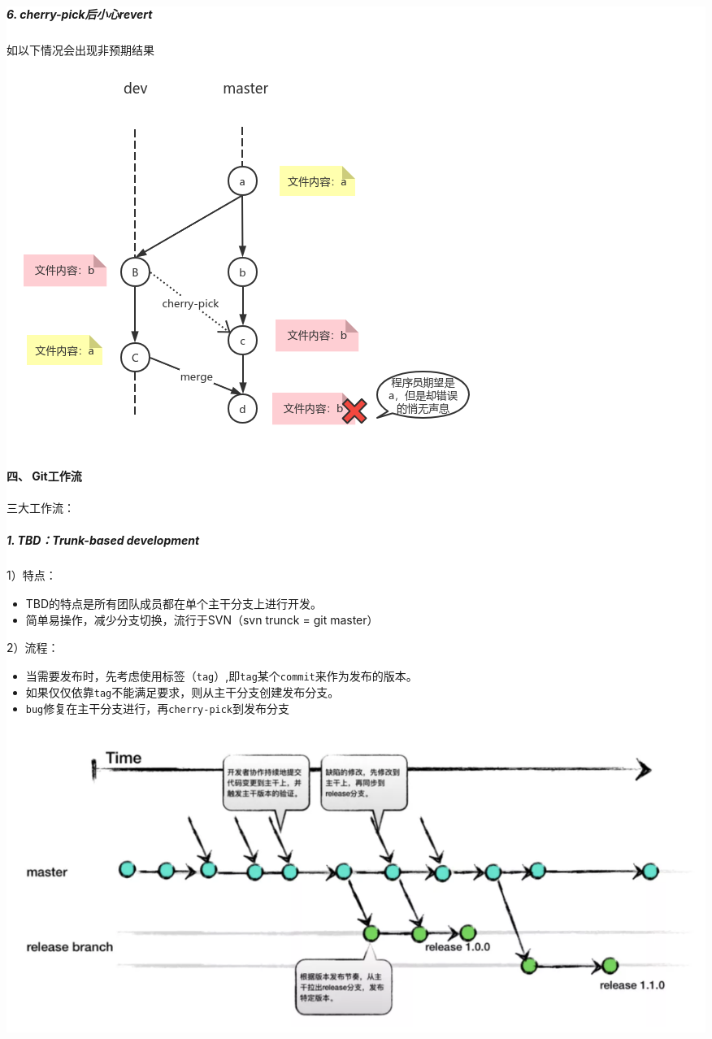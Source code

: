 ##### 6. cherry-pick后小心revert

如以下情况会出现非预期结果

![image-20211021180444036](../src/main/resources/picture/image-20211021180444036.png)

#### 四、 Git工作流

三大工作流：

##### 1. TBD：Trunk-based development

1）特点：

* TBD的特点是所有团队成员都在单个主干分支上进行开发。
* 简单易操作，减少分支切换，流行于SVN（svn trunck = git master）

2）流程：

* 当需要发布时，先考虑使用标签（`tag`）,即`tag`某个`commit`来作为发布的版本。
* 如果仅仅依靠`tag`不能满足要求，则从主干分支创建发布分支。
* `bug`修复在主干分支进行，再`cherry-pick`到发布分支

![image-20200818223844817](../src/main/resources/picture/image-20200818223844817.png)
